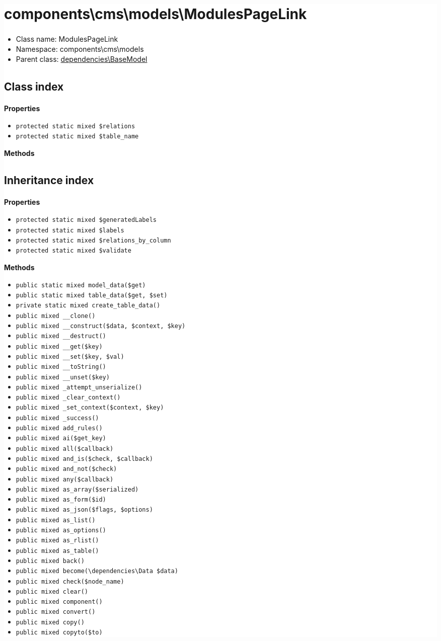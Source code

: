 # components\cms\models\ModulesPageLink






* Class name: ModulesPageLink
* Namespace: components\cms\models
* Parent class: [dependencies\BaseModel](dependencies-BaseModel)




## Class index

**Properties**
* `protected static mixed $relations`
* `protected static mixed $table_name`

**Methods**


## Inheritance index

**Properties**
* `protected static mixed $generatedLabels`
* `protected static mixed $labels`
* `protected static mixed $relations_by_column`
* `protected static mixed $validate`

**Methods**
* `public static mixed model_data($get)`
* `public static mixed table_data($get, $set)`
* `private static mixed create_table_data()`
* `public mixed __clone()`
* `public mixed __construct($data, $context, $key)`
* `public mixed __destruct()`
* `public mixed __get($key)`
* `public mixed __set($key, $val)`
* `public mixed __toString()`
* `public mixed __unset($key)`
* `public mixed _attempt_unserialize()`
* `public mixed _clear_context()`
* `public mixed _set_context($context, $key)`
* `public mixed _success()`
* `public mixed add_rules()`
* `public mixed ai($get_key)`
* `public mixed all($callback)`
* `public mixed and_is($check, $callback)`
* `public mixed and_not($check)`
* `public mixed any($callback)`
* `public mixed as_array($serialized)`
* `public mixed as_form($id)`
* `public mixed as_json($flags, $options)`
* `public mixed as_list()`
* `public mixed as_options()`
* `public mixed as_rlist()`
* `public mixed as_table()`
* `public mixed back()`
* `public mixed become(\dependencies\Data $data)`
* `public mixed check($node_name)`
* `public mixed clear()`
* `public mixed component()`
* `public mixed convert()`
* `public mixed copy()`
* `public mixed copyto($to)`
